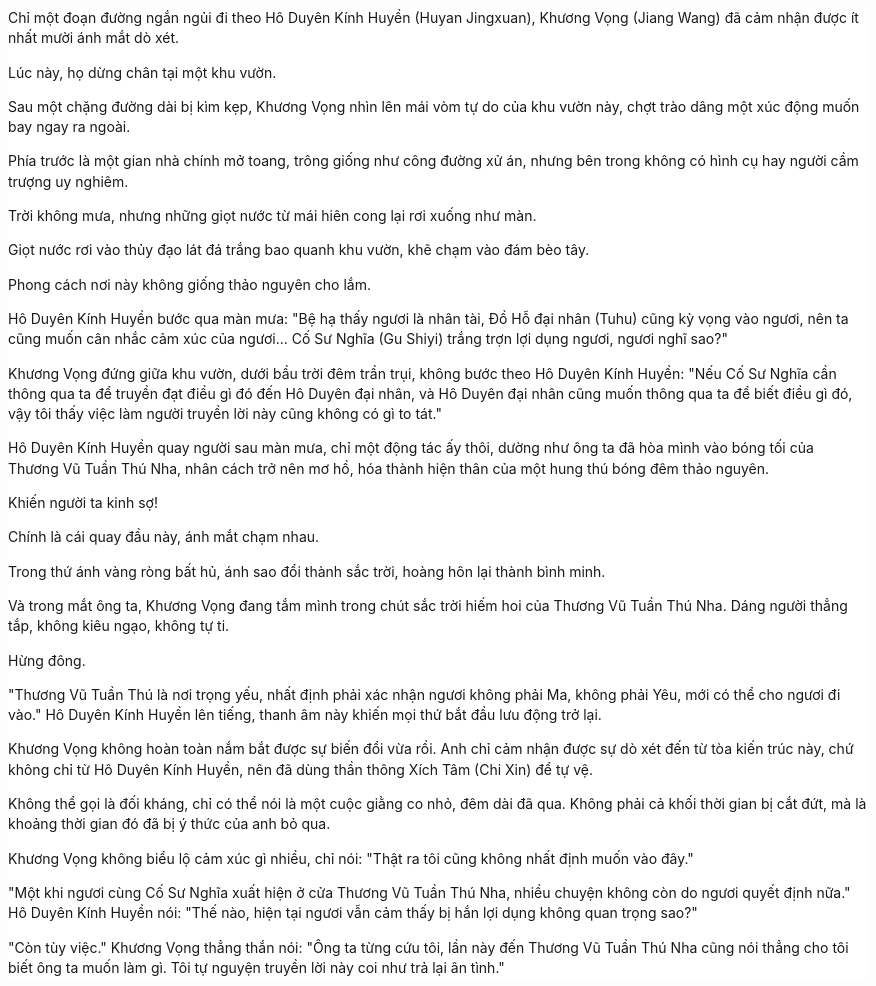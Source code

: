 Chỉ một đoạn đường ngắn ngủi đi theo Hô Duyên Kính Huyền (Huyan Jingxuan), Khương Vọng (Jiang Wang) đã cảm nhận được ít nhất mười ánh mắt dò xét.

Lúc này, họ dừng chân tại một khu vườn.

Sau một chặng đường dài bị kìm kẹp, Khương Vọng nhìn lên mái vòm tự do của khu vườn này, chợt trào dâng một xúc động muốn bay ngay ra ngoài.

Phía trước là một gian nhà chính mở toang, trông giống như công đường xử án, nhưng bên trong không có hình cụ hay người cầm trượng uy nghiêm.

Trời không mưa, nhưng những giọt nước từ mái hiên cong lại rơi xuống như màn.

Giọt nước rơi vào thủy đạo lát đá trắng bao quanh khu vườn, khẽ chạm vào đám bèo tây.

Phong cách nơi này không giống thảo nguyên cho lắm.

Hô Duyên Kính Huyền bước qua màn mưa: "Bệ hạ thấy ngươi là nhân tài, Đồ Hỗ đại nhân (Tuhu) cũng kỳ vọng vào ngươi, nên ta cũng muốn cân nhắc cảm xúc của ngươi... Cố Sư Nghĩa (Gu Shiyi) trắng trợn lợi dụng ngươi, ngươi nghĩ sao?"

Khương Vọng đứng giữa khu vườn, dưới bầu trời đêm trần trụi, không bước theo Hô Duyên Kính Huyền: "Nếu Cố Sư Nghĩa cần thông qua ta để truyền đạt điều gì đó đến Hô Duyên đại nhân, và Hô Duyên đại nhân cũng muốn thông qua ta để biết điều gì đó, vậy tôi thấy việc làm người truyền lời này cũng không có gì to tát."

Hô Duyên Kính Huyền quay người sau màn mưa, chỉ một động tác ấy thôi, dường như ông ta đã hòa mình vào bóng tối của Thương Vũ Tuần Thú Nha, nhân cách trở nên mơ hồ, hóa thành hiện thân của một hung thú bóng đêm thảo nguyên.

Khiến người ta kinh sợ!

Chính là cái quay đầu này, ánh mắt chạm nhau.

Trong thứ ánh vàng ròng bất hủ, ánh sao đổi thành sắc trời, hoàng hôn lại thành bình minh.

Và trong mắt ông ta, Khương Vọng đang tắm mình trong chút sắc trời hiếm hoi của Thương Vũ Tuần Thú Nha. Dáng người thẳng tắp, không kiêu ngạo, không tự ti.

Hừng đông.

"Thương Vũ Tuần Thú là nơi trọng yếu, nhất định phải xác nhận ngươi không phải Ma, không phải Yêu, mới có thể cho ngươi đi vào." Hô Duyên Kính Huyền lên tiếng, thanh âm này khiến mọi thứ bắt đầu lưu động trở lại.

Khương Vọng không hoàn toàn nắm bắt được sự biến đổi vừa rồi. Anh chỉ cảm nhận được sự dò xét đến từ tòa kiến trúc này, chứ không chỉ từ Hô Duyên Kính Huyền, nên đã dùng thần thông Xích Tâm (Chi Xin) để tự vệ.

Không thể gọi là đối kháng, chỉ có thể nói là một cuộc giằng co nhỏ, đêm dài đã qua. Không phải cả khối thời gian bị cắt đứt, mà là khoảng thời gian đó đã bị ý thức của anh bỏ qua.

Khương Vọng không biểu lộ cảm xúc gì nhiều, chỉ nói: "Thật ra tôi cũng không nhất định muốn vào đây."

"Một khi ngươi cùng Cố Sư Nghĩa xuất hiện ở cửa Thương Vũ Tuần Thú Nha, nhiều chuyện không còn do ngươi quyết định nữa." Hô Duyên Kính Huyền nói: "Thế nào, hiện tại ngươi vẫn cảm thấy bị hắn lợi dụng không quan trọng sao?"

"Còn tùy việc." Khương Vọng thẳng thắn nói: "Ông ta từng cứu tôi, lần này đến Thương Vũ Tuần Thú Nha cũng nói thẳng cho tôi biết ông ta muốn làm gì. Tôi tự nguyện truyền lời này coi như trả lại ân tình."
